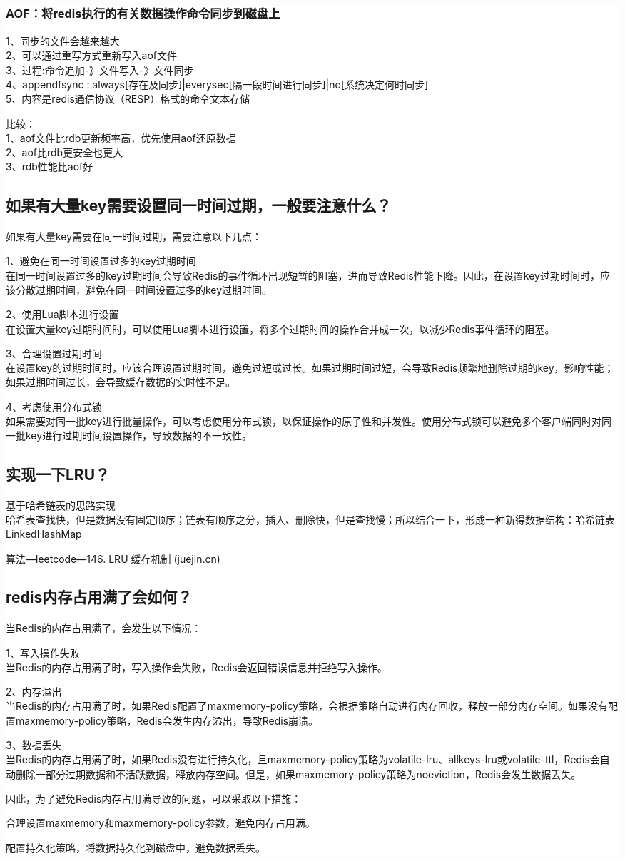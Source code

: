 ### AOF：将redis执行的有关数据操作命令同步到磁盘上  
1、同步的文件会越来越大  
2、可以通过重写方式重新写入aof文件  
3、过程:命令追加-》文件写入-》文件同步  
4、appendfsync : always[存在及同步]|everysec[隔一段时间进行同步]|no[系统决定何时同步]  
5、内容是redis通信协议（RESP）格式的命令文本存储  

比较：  
1、aof文件比rdb更新频率高，优先使用aof还原数据  
2、aof比rdb更安全也更大  
3、rdb性能比aof好



## 如果有大量key需要设置同一时间过期，一般要注意什么？

如果有大量key需要在同一时间过期，需要注意以下几点：

1、避免在同一时间设置过多的key过期时间  
在同一时间设置过多的key过期时间会导致Redis的事件循环出现短暂的阻塞，进而导致Redis性能下降。因此，在设置key过期时间时，应该分散过期时间，避免在同一时间设置过多的key过期时间。

2、使用Lua脚本进行设置  
在设置大量key过期时间时，可以使用Lua脚本进行设置，将多个过期时间的操作合并成一次，以减少Redis事件循环的阻塞。

3、合理设置过期时间  
在设置key的过期时间时，应该合理设置过期时间，避免过短或过长。如果过期时间过短，会导致Redis频繁地删除过期的key，影响性能；如果过期时间过长，会导致缓存数据的实时性不足。

4、考虑使用分布式锁  
如果需要对同一批key进行批量操作，可以考虑使用分布式锁，以保证操作的原子性和并发性。使用分布式锁可以避免多个客户端同时对同一批key进行过期时间设置操作，导致数据的不一致性。
## 实现一下LRU？

基于哈希链表的思路实现  
哈希表查找快，但是数据没有固定顺序；链表有顺序之分，插入、删除快，但是查找慢；所以结合一下，形成一种新得数据结构：哈希链表LinkedHashMap  

[算法—leetcode—146. LRU 缓存机制 (juejin.cn)](https://juejin.cn/post/6911709733871157262)

## redis内存占用满了会如何？

当Redis的内存占用满了，会发生以下情况：

1、写入操作失败  
当Redis的内存占用满了时，写入操作会失败，Redis会返回错误信息并拒绝写入操作。

2、内存溢出  
当Redis的内存占用满了时，如果Redis配置了maxmemory-policy策略，会根据策略自动进行内存回收，释放一部分内存空间。如果没有配置maxmemory-policy策略，Redis会发生内存溢出，导致Redis崩溃。

3、数据丢失  
当Redis的内存占用满了时，如果Redis没有进行持久化，且maxmemory-policy策略为volatile-lru、allkeys-lru或volatile-ttl，Redis会自动删除一部分过期数据和不活跃数据，释放内存空间。但是，如果maxmemory-policy策略为noeviction，Redis会发生数据丢失。

因此，为了避免Redis内存占用满导致的问题，可以采取以下措施：

合理设置maxmemory和maxmemory-policy参数，避免内存占用满。

配置持久化策略，将数据持久化到磁盘中，避免数据丢失。
